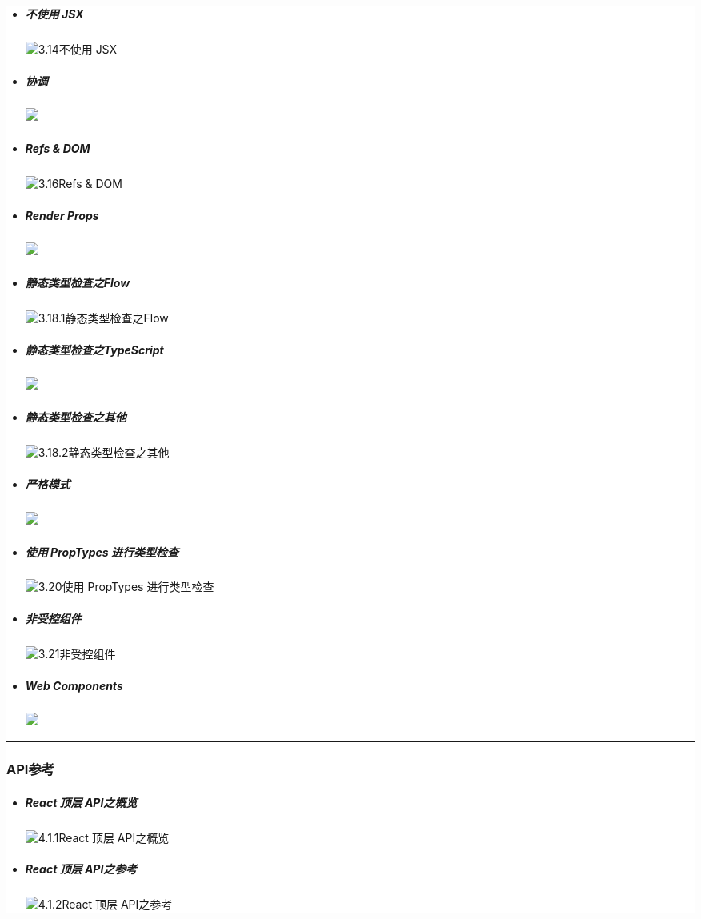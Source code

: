 - ##### 不使用 JSX

  ![3.14不使用 JSX](https://cdn.jsdelivr.net/gh/kq981024/Media/202406141516182.png)

- ##### 协调

  ![](https://cdn.jsdelivr.net/gh/kq981024/Media/202406141516182.png)

- ##### Refs & DOM

  ![3.16Refs & DOM](https://cdn.jsdelivr.net/gh/kq981024/Media/202406141516744.png)

- ##### Render Props

  ![](https://cdn.jsdelivr.net/gh/kq981024/Media/202406141516744.png)

- ##### 静态类型检查之Flow

  ![3.18.1静态类型检查之Flow](https://cdn.jsdelivr.net/gh/kq981024/Media/202406141516074.png)

- ##### 静态类型检查之TypeScript

  ![](https://cdn.jsdelivr.net/gh/kq981024/Media/202406141516074.png)

- ##### 静态类型检查之其他

  ![3.18.2静态类型检查之其他](https://cdn.jsdelivr.net/gh/kq981024/Media/202406141516764.png)

- ##### 严格模式

  ![](https://cdn.jsdelivr.net/gh/kq981024/Media/202406141516764.png)

- ##### 使用 PropTypes 进行类型检查

  ![3.20使用 PropTypes 进行类型检查](https://cdn.jsdelivr.net/gh/kq981024/Media/202406141516310.png)

- ##### 非受控组件

  ![3.21非受控组件](https://cdn.jsdelivr.net/gh/kq981024/Media/202406141516946.png)

- ##### Web Components

  ![](https://cdn.jsdelivr.net/gh/kq981024/Media/202406141516946.png)

------

### API参考

- ##### React 顶层 API之概览

  ![4.1.1React 顶层 API之概览](https://cdn.jsdelivr.net/gh/kq981024/Media/202406141524083.png)

- ##### React 顶层 API之参考

  ![4.1.2React 顶层 API之参考](https://cdn.jsdelivr.net/gh/kq981024/Media/202406141524537.png)

